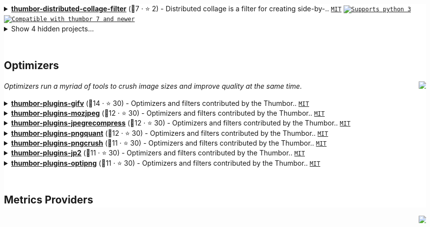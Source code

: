 <details><summary><b><a href="https://github.com/globocom/thumbor-distributed-collage-filter">thumbor-distributed-collage-filter</a></b> (<span title="Combined project-quality score" alt="Combined project-quality score">🥈7</span> · <span title="Star count from GitHub" alt="Star count from GitHub"> ⭐ 2</span>) - Distributed collage is a filter for creating side-by-.. <code><a href="http://bit.ly/34MBwT8">MIT</a></code> <a alt="Supports python 3" title="Supports python 3" href="https://www.python.org/downloads/"><code><img alt="Supports python 3" title="Supports python 3" src="https://github.com/thumbor/awesome-thumbor/blob/main/python3.png?raw=true" style="display:inline;" width="13" height="13"></code></a> <a alt="Compatible with thumbor 7 and newer" title="Compatible with thumbor 7 and newer" href="https://github.com/thumbor/thumbor/releases/tag/7.0.0"><code><img alt="Compatible with thumbor 7 and newer" title="Compatible with thumbor 7 and newer" src="https://github.com/thumbor/awesome-thumbor/blob/main/thumbor.png?raw=true" style="display:inline;" width="13" height="13"></code></a></summary></details>
<details><summary>Show 4 hidden projects...</summary></details>
<br>

## Optimizers

<a href="#contents"><img align="right" width="15" height="15" src="https://git.io/JtehR" alt="Back to top"></a>

_Optimizers run a myriad of tools to crush image sizes and improve quality at the same time._

<details><summary><b><a href="https://github.com/thumbor/thumbor-plugins">thumbor-plugins-gifv</a></b> (<span title="Combined project-quality score" alt="Combined project-quality score">🥇14</span> · <span title="Star count from GitHub" alt="Star count from GitHub"> ⭐ 30</span>) - Optimizers and filters contributed by the Thumbor.. <code><a href="http://bit.ly/34MBwT8">MIT</a></code></summary></details>
<details><summary><b><a href="https://github.com/thumbor/thumbor-plugins">thumbor-plugins-mozjpeg</a></b> (<span title="Combined project-quality score" alt="Combined project-quality score">🥈12</span> · <span title="Star count from GitHub" alt="Star count from GitHub"> ⭐ 30</span>) - Optimizers and filters contributed by the Thumbor.. <code><a href="http://bit.ly/34MBwT8">MIT</a></code></summary></details>
<details><summary><b><a href="https://github.com/thumbor/thumbor-plugins">thumbor-plugins-jpegrecompress</a></b> (<span title="Combined project-quality score" alt="Combined project-quality score">🥈12</span> · <span title="Star count from GitHub" alt="Star count from GitHub"> ⭐ 30</span>) - Optimizers and filters contributed by the Thumbor.. <code><a href="http://bit.ly/34MBwT8">MIT</a></code></summary></details>
<details><summary><b><a href="https://github.com/thumbor/thumbor-plugins">thumbor-plugins-pngquant</a></b> (<span title="Combined project-quality score" alt="Combined project-quality score">🥈12</span> · <span title="Star count from GitHub" alt="Star count from GitHub"> ⭐ 30</span>) - Optimizers and filters contributed by the Thumbor.. <code><a href="http://bit.ly/34MBwT8">MIT</a></code></summary></details>
<details><summary><b><a href="https://github.com/thumbor/thumbor-plugins">thumbor-plugins-pngcrush</a></b> (<span title="Combined project-quality score" alt="Combined project-quality score">🥉11</span> · <span title="Star count from GitHub" alt="Star count from GitHub"> ⭐ 30</span>) - Optimizers and filters contributed by the Thumbor.. <code><a href="http://bit.ly/34MBwT8">MIT</a></code></summary></details>
<details><summary><b><a href="https://github.com/thumbor/thumbor-plugins">thumbor-plugins-jp2</a></b> (<span title="Combined project-quality score" alt="Combined project-quality score">🥉11</span> · <span title="Star count from GitHub" alt="Star count from GitHub"> ⭐ 30</span>) - Optimizers and filters contributed by the Thumbor.. <code><a href="http://bit.ly/34MBwT8">MIT</a></code></summary></details>
<details><summary><b><a href="https://github.com/thumbor/thumbor-plugins">thumbor-plugins-optipng</a></b> (<span title="Combined project-quality score" alt="Combined project-quality score">🥉11</span> · <span title="Star count from GitHub" alt="Star count from GitHub"> ⭐ 30</span>) - Optimizers and filters contributed by the Thumbor.. <code><a href="http://bit.ly/34MBwT8">MIT</a></code></summary></details>
<br>

## Metrics Providers

<a href="#contents"><img align="right" width="15" height="15" src="https://git.io/JtehR" alt="Back to top"></a>
